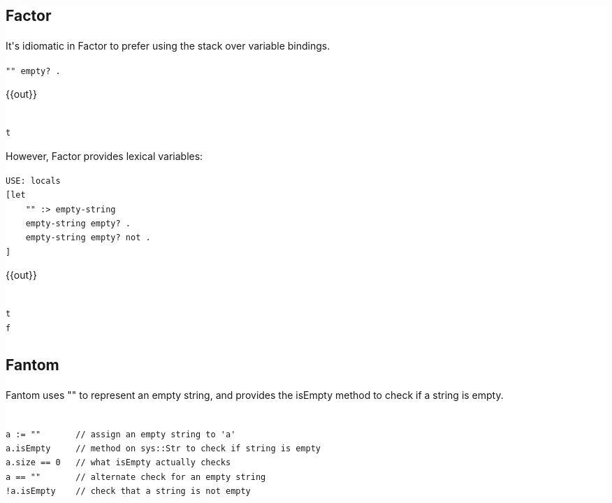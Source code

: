 

## Factor


It's idiomatic in Factor to prefer using the stack over variable bindings.


```factor
"" empty? .
```

{{out}}

```txt

t

```


However, Factor provides lexical variables:


```factor
USE: locals
[let
    "" :> empty-string
    empty-string empty? .
    empty-string empty? not .
]
```

{{out}}

```txt

t
f

```



## Fantom


Fantom uses "" to represent an empty string, and provides the isEmpty method to check if a string is empty.


```fantom

a := ""       // assign an empty string to 'a'
a.isEmpty     // method on sys::Str to check if string is empty
a.size == 0   // what isEmpty actually checks
a == ""       // alternate check for an empty string
!a.isEmpty    // check that a string is not empty

```
